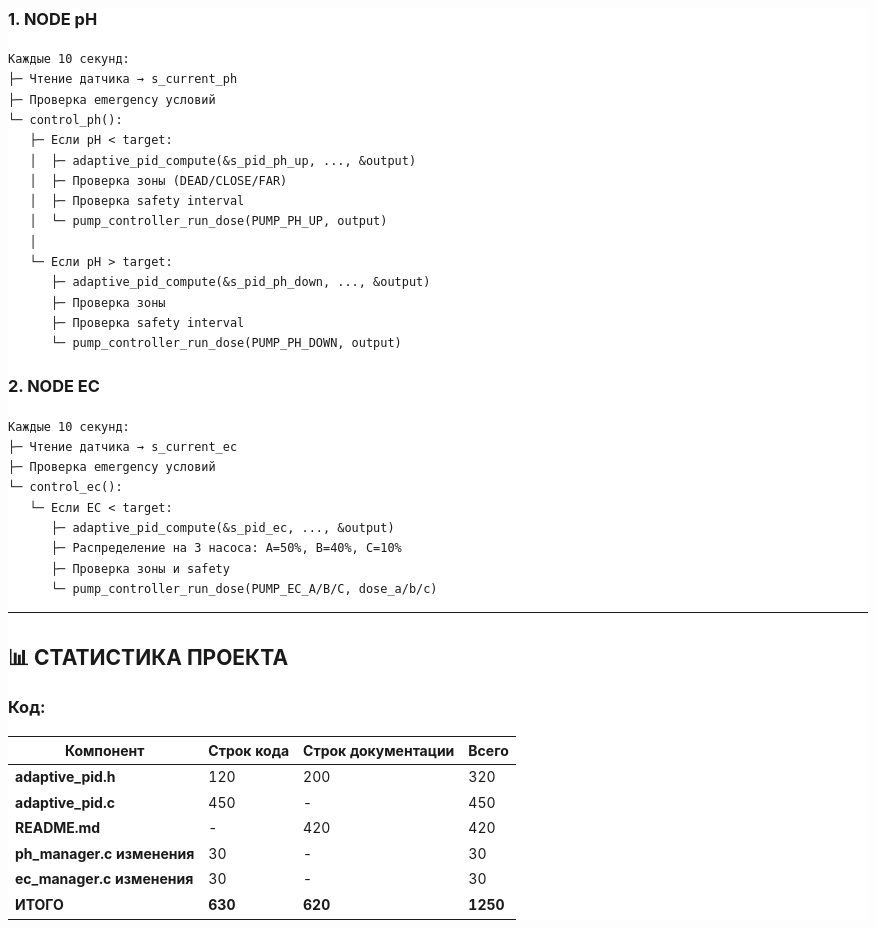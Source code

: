 ### 1. NODE pH

```
Каждые 10 секунд:
├─ Чтение датчика → s_current_ph
├─ Проверка emergency условий
└─ control_ph():
   ├─ Если pH < target:
   │  ├─ adaptive_pid_compute(&s_pid_ph_up, ..., &output)
   │  ├─ Проверка зоны (DEAD/CLOSE/FAR)
   │  ├─ Проверка safety interval
   │  └─ pump_controller_run_dose(PUMP_PH_UP, output)
   │
   └─ Если pH > target:
      ├─ adaptive_pid_compute(&s_pid_ph_down, ..., &output)
      ├─ Проверка зоны
      ├─ Проверка safety interval
      └─ pump_controller_run_dose(PUMP_PH_DOWN, output)
```

### 2. NODE EC

```
Каждые 10 секунд:
├─ Чтение датчика → s_current_ec
├─ Проверка emergency условий
└─ control_ec():
   └─ Если EC < target:
      ├─ adaptive_pid_compute(&s_pid_ec, ..., &output)
      ├─ Распределение на 3 насоса: A=50%, B=40%, C=10%
      ├─ Проверка зоны и safety
      └─ pump_controller_run_dose(PUMP_EC_A/B/C, dose_a/b/c)
```

---

## 📊 СТАТИСТИКА ПРОЕКТА

### Код:

| Компонент | Строк кода | Строк документации | Всего |
|-----------|------------|-------------------|-------|
| **adaptive_pid.h** | 120 | 200 | 320 |
| **adaptive_pid.c** | 450 | - | 450 |
| **README.md** | - | 420 | 420 |
| **ph_manager.c изменения** | 30 | - | 30 |
| **ec_manager.c изменения** | 30 | - | 30 |
| **ИТОГО** | **630** | **620** | **1250** |
